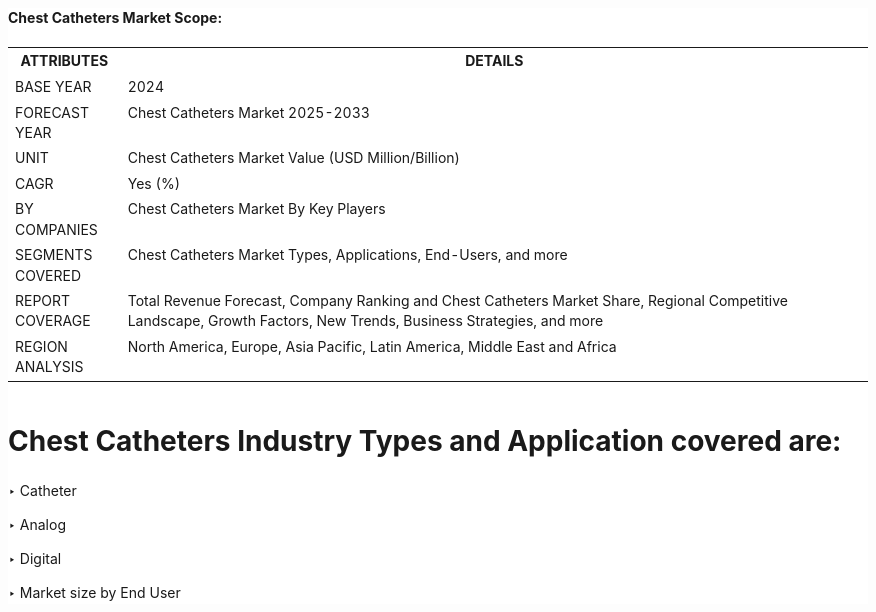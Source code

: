 <h4>Chest Catheters Market Scope:</h4>
<table>
<tr>
<th>ATTRIBUTES</th>
<th>DETAILS</th>
</tr>
<tr>
<td>BASE YEAR</td>
<td>2024</td>
</tr>
<tr>
<td>FORECAST YEAR</td>
<td>Chest Catheters Market 2025-2033</td>
</tr>
<tr>
<td>UNIT</td>
<td>Chest Catheters Market Value (USD Million/Billion)</td>
<tr>
<td>CAGR</td>
<td>Yes (%)</td>
</tr>
</tr>
<tr>
<td>BY COMPANIES</td>
<td>Chest Catheters Market By Key Players</td>
</tr>
<tr>
<td>SEGMENTS COVERED</td>
<td>Chest Catheters Market Types, Applications, End-Users, and more</td>
</tr>
<tr>
<td>REPORT COVERAGE</td>
<td>Total Revenue Forecast, Company Ranking and Chest Catheters Market Share, Regional Competitive Landscape, Growth Factors, New Trends, Business Strategies, and more</td>
</tr>
<tr>
<td>REGION ANALYSIS</td>
<td>North America, Europe, Asia Pacific, Latin America, Middle East and Africa</td>
</tr>
</table>

# <strong>Chest Catheters Industry Types and Application covered are:</strong>

‣ Catheter

   ‣ Analog

   ‣ Digital

‣ Market size by End User
